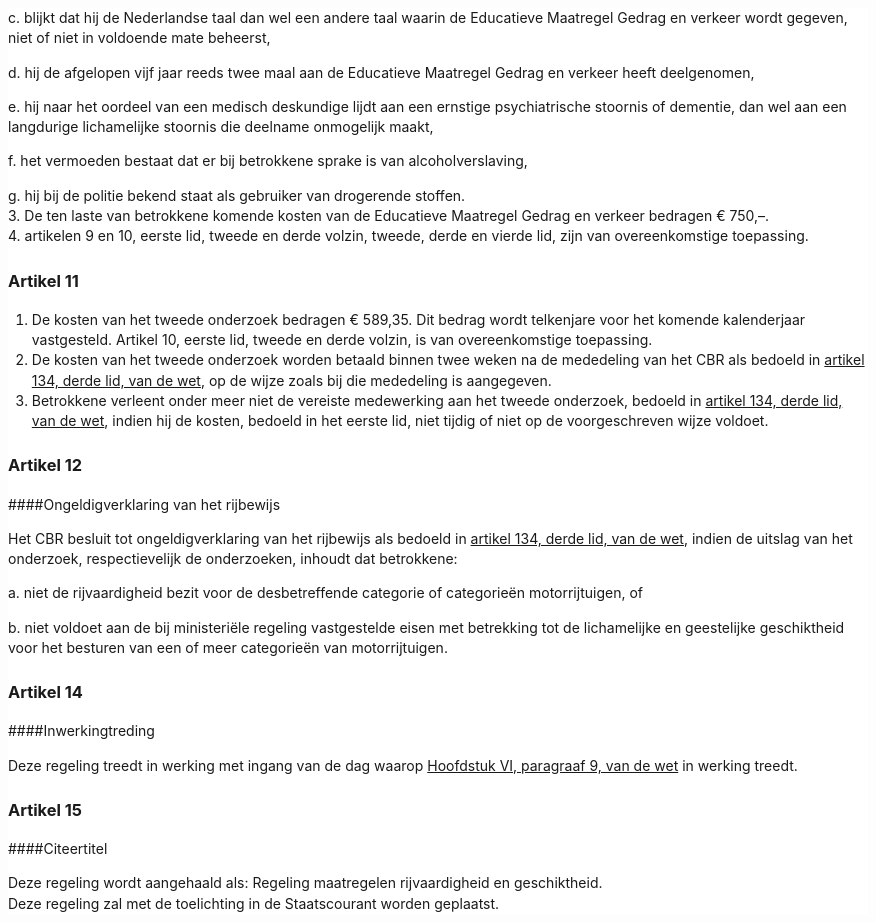 c. blijkt dat hij de Nederlandse taal dan wel een andere taal waarin de Educatieve Maatregel Gedrag en verkeer wordt gegeven, niet of niet in voldoende mate beheerst,  

d. hij de afgelopen vijf jaar reeds twee maal aan de Educatieve Maatregel Gedrag en verkeer heeft deelgenomen,  

e. hij naar het oordeel van een medisch deskundige lijdt aan een ernstige psychiatrische stoornis of dementie, dan wel aan een langdurige lichamelijke stoornis die deelname onmogelijk maakt,  

f. het vermoeden bestaat dat er bij betrokkene sprake is van alcoholverslaving,  

g. hij bij de politie bekend staat als gebruiker van drogerende stoffen.     
3.  De ten laste van betrokkene komende kosten van de Educatieve Maatregel Gedrag en verkeer bedragen € 750,–.   
4.  artikelen 9 en 10, eerste lid, tweede en derde volzin, tweede, derde en vierde lid, zijn van overeenkomstige toepassing.   

### Artikel  11  

1.  De kosten van het tweede onderzoek bedragen € 589,35. Dit bedrag wordt telkenjare voor het komende kalenderjaar vastgesteld. Artikel 10, eerste lid, tweede en derde volzin, is van overeenkomstige toepassing.   
2.  De kosten van het tweede onderzoek worden betaald binnen twee weken na de mededeling van het CBR als bedoeld in [artikel 134, derde lid, van de wet](../../../../../../../wet/wegenverkeerswet/1994/BWBR0006622/README.md), op de wijze zoals bij die mededeling is aangegeven.   
3.  Betrokkene verleent onder meer niet de vereiste medewerking aan het tweede onderzoek, bedoeld in [artikel 134, derde lid, van de wet](../../../../../../../wet/wegenverkeerswet/1994/BWBR0006622/README.md), indien hij de kosten, bedoeld in het eerste lid, niet tijdig of niet op de voorgeschreven wijze voldoet.   

### Artikel  12  

####Ongeldigverklaring van het rijbewijs

Het CBR besluit tot ongeldigverklaring van het rijbewijs als bedoeld in [artikel 134, derde lid, van de wet](../../../../../../../wet/wegenverkeerswet/1994/BWBR0006622/README.md), indien de uitslag van het onderzoek, respectievelijk de onderzoeken, inhoudt dat betrokkene: 

a. niet de rijvaardigheid bezit voor de desbetreffende categorie of categorieën motorrijtuigen, of  

b. niet voldoet aan de bij ministeriële regeling vastgestelde eisen met betrekking tot de lichamelijke en geestelijke geschiktheid voor het besturen van een of meer categorieën van motorrijtuigen.    

### Artikel  14  

####Inwerkingtreding

Deze regeling treedt in werking met ingang van de dag waarop [Hoofdstuk VI, paragraaf 9, van de wet](../../../../../../../wet/wegenverkeerswet/1994/BWBR0006622/README.md) in werking treedt.  

### Artikel  15  

####Citeertitel

Deze regeling wordt aangehaald als: Regeling maatregelen rijvaardigheid en geschiktheid.  
Deze regeling zal met de toelichting in de Staatscourant worden geplaatst.   
